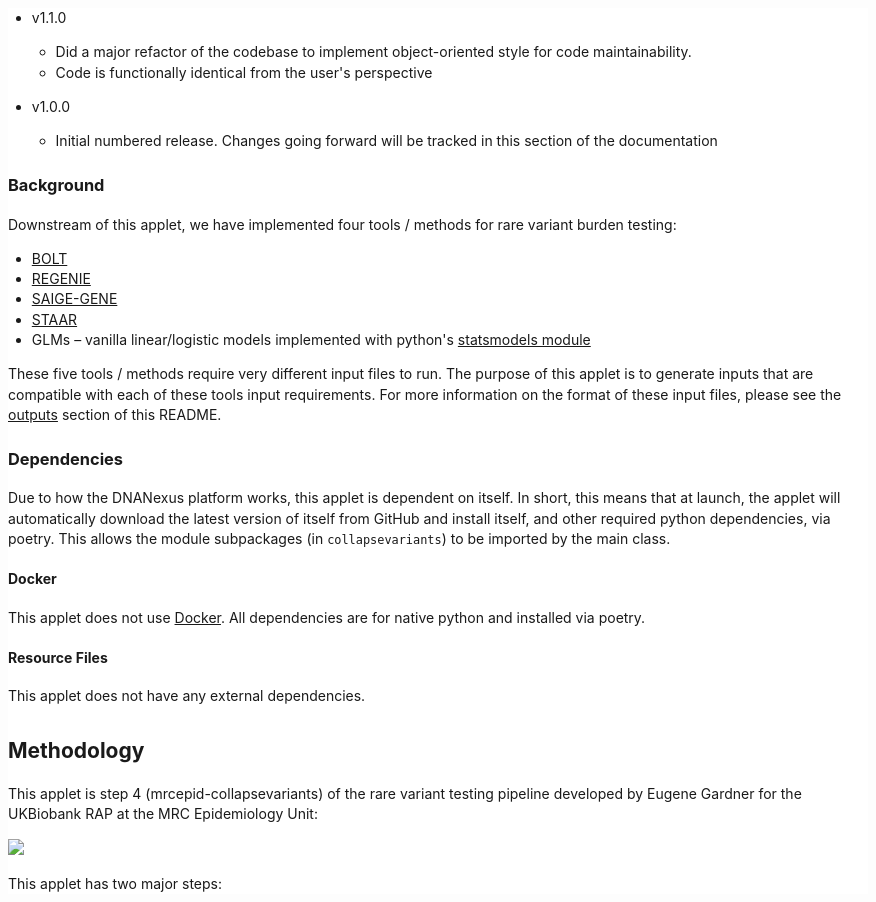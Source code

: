 * v1.1.0
    * Did a major refactor of the codebase to implement object-oriented style for code maintainability.
    * Code is functionally identical from the user's perspective

* v1.0.0
    * Initial numbered release. Changes going forward will be tracked in this section of the documentation

### Background

Downstream of this applet, we have implemented four tools / methods for rare variant burden testing:

* [BOLT](https://alkesgroup.broadinstitute.org/BOLT-LMM/BOLT-LMM_manual.html)
* [REGENIE](https://rgcgithub.github.io/regenie/)
* [SAIGE-GENE](https://github.com/weizhouUMICH/SAIGE/wiki/Genetic-association-tests-using-SAIGE)
* [STAAR](https://github.com/xihaoli/STAAR)
* GLMs – vanilla linear/logistic models implemented with python's [statsmodels module](https://www.statsmodels.org/stable/index.html)

These five tools / methods require very different input files to run. The purpose of this applet is to generate inputs
that are compatible with each of these tools input requirements. For more information on the format of these input
files, please see the [outputs](#outputs) section of this README.

### Dependencies

Due to how the DNANexus platform works, this applet is dependent on itself. In short, this means that at launch,
the applet will automatically download the latest version of itself from GitHub and install itself, and other required 
python dependencies, via poetry. This allows the module subpackages (in `collapsevariants`) to be imported by the main class.

#### Docker

This applet does not use [Docker](https://www.docker.com/). All dependencies are for native python and installed via poetry.

#### Resource Files

This applet does not have any external dependencies.

## Methodology

This applet is step 4 (mrcepid-collapsevariants) of the rare variant testing pipeline developed by Eugene Gardner for the
UKBiobank
RAP at the MRC Epidemiology Unit:

![](https://github.com/mrcepid-rap/.github/blob/main/images/RAPPipeline.v3.png)

This applet has two major steps:
